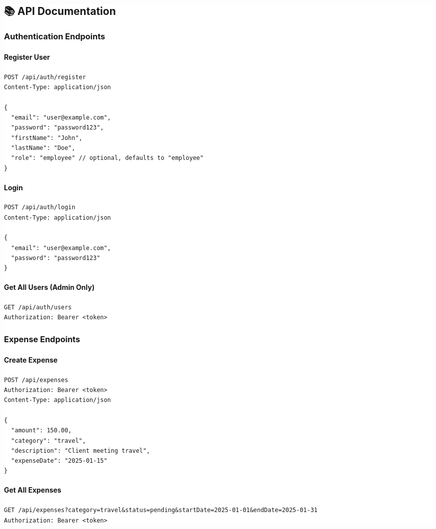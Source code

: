## 📚 API Documentation

### Authentication Endpoints

#### Register User
```http
POST /api/auth/register
Content-Type: application/json

{
  "email": "user@example.com",
  "password": "password123",
  "firstName": "John",
  "lastName": "Doe",
  "role": "employee" // optional, defaults to "employee"
}
```

#### Login
```http
POST /api/auth/login
Content-Type: application/json

{
  "email": "user@example.com",
  "password": "password123"
}
```

#### Get All Users (Admin Only)
```http
GET /api/auth/users
Authorization: Bearer <token>
```

### Expense Endpoints

#### Create Expense
```http
POST /api/expenses
Authorization: Bearer <token>
Content-Type: application/json

{
  "amount": 150.00,
  "category": "travel",
  "description": "Client meeting travel",
  "expenseDate": "2025-01-15"
}
```

#### Get All Expenses
```http
GET /api/expenses?category=travel&status=pending&startDate=2025-01-01&endDate=2025-01-31
Authorization: Bearer <token>
```

